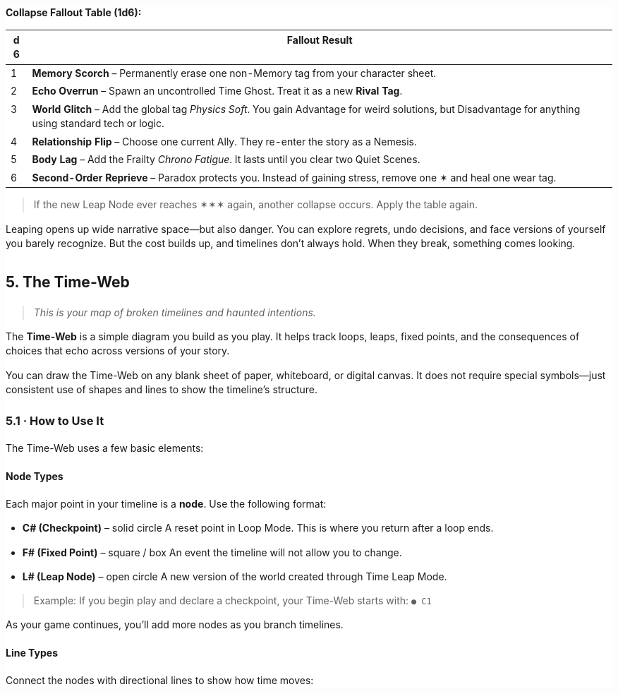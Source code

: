**Collapse Fallout Table (1d6):**

| d6 | Fallout Result                                                                                                                                            |
| -- | --------------------------------------------------------------------------------------------------------------------------------------------------------- |
| 1  | **Memory Scorch** – Permanently erase one non-Memory tag from your character sheet.                                                                       |
| 2  | **Echo Overrun** – Spawn an uncontrolled Time Ghost. Treat it as a new **Rival Tag**.                                                                     |
| 3  | **World Glitch** – Add the global tag *Physics Soft*. You gain Advantage for weird solutions, but Disadvantage for anything using standard tech or logic. |
| 4  | **Relationship Flip** – Choose one current Ally. They re-enter the story as a Nemesis.                                                                    |
| 5  | **Body Lag** – Add the Frailty *Chrono Fatigue*. It lasts until you clear two Quiet Scenes.                                                               |
| 6  | **Second-Order Reprieve** – Paradox protects you. Instead of gaining stress, remove one ✶ and heal one wear tag.                                          |

> If the new Leap Node ever reaches ✶✶✶ again, another collapse occurs. Apply the table again.

Leaping opens up wide narrative space—but also danger. You can explore regrets, undo decisions, and face versions of yourself you barely recognize. But the cost builds up, and timelines don’t always hold. When they break, something comes looking.

## 5. The Time-Web

> *This is your map of broken timelines and haunted intentions.*

The **Time-Web** is a simple diagram you build as you play. It helps track loops, leaps, fixed points, and the consequences of choices that echo across versions of your story.

You can draw the Time-Web on any blank sheet of paper, whiteboard, or digital canvas. It does not require special symbols—just consistent use of shapes and lines to show the timeline’s structure.

### 5.1 · How to Use It

The Time-Web uses a few basic elements:

#### Node Types

Each major point in your timeline is a **node**. Use the following format:

* **C# (Checkpoint)** – solid circle
  A reset point in Loop Mode. This is where you return after a loop ends.

* **F# (Fixed Point)** – square / box
  An event the timeline will not allow you to change.

* **L# (Leap Node)** – open circle
  A new version of the world created through Time Leap Mode.

> Example: If you begin play and declare a checkpoint, your Time-Web starts with:
> `● C1`

As your game continues, you’ll add more nodes as you branch timelines.

#### Line Types

Connect the nodes with directional lines to show how time moves:
